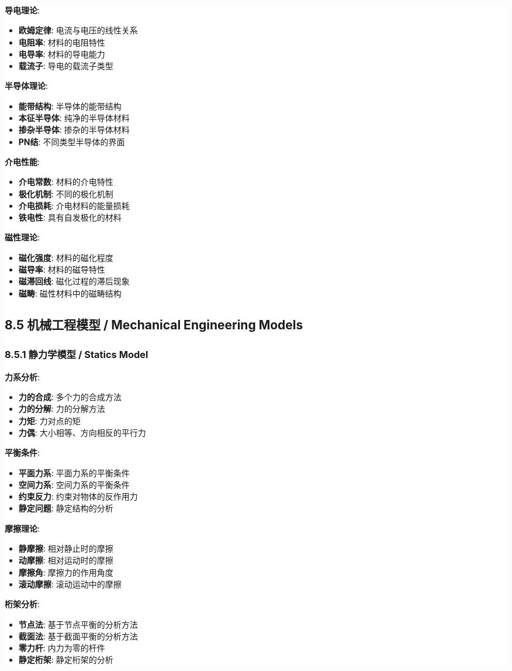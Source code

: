 **导电理论**:

- **欧姆定律**: 电流与电压的线性关系
- **电阻率**: 材料的电阻特性
- **电导率**: 材料的导电能力
- **载流子**: 导电的载流子类型

**半导体理论**:

- **能带结构**: 半导体的能带结构
- **本征半导体**: 纯净的半导体材料
- **掺杂半导体**: 掺杂的半导体材料
- **PN结**: 不同类型半导体的界面

**介电性能**:

- **介电常数**: 材料的介电特性
- **极化机制**: 不同的极化机制
- **介电损耗**: 介电材料的能量损耗
- **铁电性**: 具有自发极化的材料

**磁性理论**:

- **磁化强度**: 材料的磁化程度
- **磁导率**: 材料的磁导特性
- **磁滞回线**: 磁化过程的滞后现象
- **磁畴**: 磁性材料中的磁畴结构

## 8.5 机械工程模型 / Mechanical Engineering Models

### 8.5.1 静力学模型 / Statics Model

**力系分析**:

- **力的合成**: 多个力的合成方法
- **力的分解**: 力的分解方法
- **力矩**: 力对点的矩
- **力偶**: 大小相等、方向相反的平行力

**平衡条件**:

- **平面力系**: 平面力系的平衡条件
- **空间力系**: 空间力系的平衡条件
- **约束反力**: 约束对物体的反作用力
- **静定问题**: 静定结构的分析

**摩擦理论**:

- **静摩擦**: 相对静止时的摩擦
- **动摩擦**: 相对运动时的摩擦
- **摩擦角**: 摩擦力的作用角度
- **滚动摩擦**: 滚动运动中的摩擦

**桁架分析**:

- **节点法**: 基于节点平衡的分析方法
- **截面法**: 基于截面平衡的分析方法
- **零力杆**: 内力为零的杆件
- **静定桁架**: 静定桁架的分析
